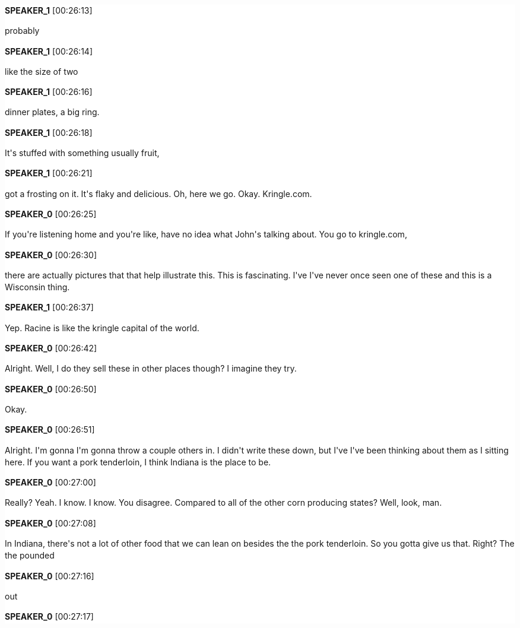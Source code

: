 **SPEAKER_1** [00:26:13]

probably

**SPEAKER_1** [00:26:14]

like the size of two

**SPEAKER_1** [00:26:16]

dinner plates, a big ring.

**SPEAKER_1** [00:26:18]

It's stuffed with something usually fruit,

**SPEAKER_1** [00:26:21]

got a frosting on it. It's flaky and delicious. Oh, here we go. Okay. Kringle.com.

**SPEAKER_0** [00:26:25]

If you're listening home and you're like, have no idea what John's talking about. You go to kringle.com,

**SPEAKER_0** [00:26:30]

there are actually pictures that that help illustrate this. This is fascinating. I've I've never once seen one of these and this is a Wisconsin thing.

**SPEAKER_1** [00:26:37]

Yep. Racine is like the kringle capital of the world.

**SPEAKER_0** [00:26:42]

Alright. Well, I do they sell these in other places though? I imagine they try.

**SPEAKER_0** [00:26:50]

Okay.

**SPEAKER_0** [00:26:51]

Alright. I'm gonna I'm gonna throw a couple others in. I didn't write these down, but I've I've been thinking about them as I sitting here. If you want a pork tenderloin, I think Indiana is the place to be.

**SPEAKER_0** [00:27:00]

Really? Yeah. I know. I know. You disagree. Compared to all of the other corn producing states? Well, look, man.

**SPEAKER_0** [00:27:08]

In Indiana, there's not a lot of other food that we can lean on besides the the pork tenderloin. So you gotta give us that. Right? The the pounded

**SPEAKER_0** [00:27:16]

out

**SPEAKER_0** [00:27:17]

